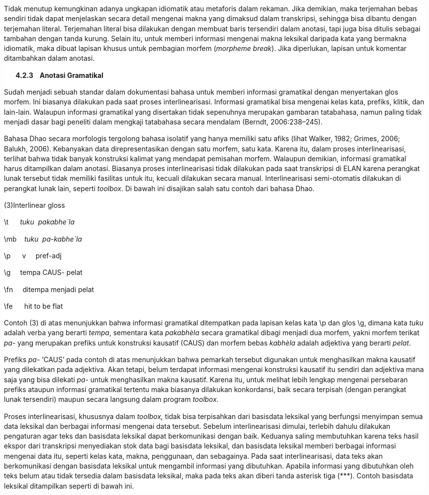 <p><span class="font5">Tidak menutup kemungkinan adanya ungkapan idiomatik atau metaforis dalam rekaman. Jika demikian, maka terjemahan bebas sendiri tidak dapat menjelaskan secara detail mengenai makna yang dimaksud dalam transkripsi, sehingga bisa dibantu dengan terjemahan literal. Terjemahan literal bisa dilakukan dengan membuat baris tersendiri dalam anotasi, tapi juga bisa ditulis sebagai tambahan dengan tanda kurung. Selain itu, untuk memberi informasi mengenai makna leksikal daripada kata yang bermakna idiomatik, maka dibuat lapisan khusus untuk pembagian morfem (</span><span class="font5" style="font-style:italic;">morpheme break</span><span class="font5">). Jika diperlukan, lapisan untuk komentar ditambahkan dalam anotasi.</span></p>
<ul style="list-style:none;"><li>
<p><span class="font5" style="font-weight:bold;">4.2.3 &nbsp;&nbsp;&nbsp;Anotasi Gramatikal</span></p></li></ul>
<p><span class="font5">Sudah menjadi sebuah standar dalam dokumentasi bahasa untuk memberi informasi gramatikal dengan menyertakan glos morfem. Ini biasanya dilakukan pada saat proses interlinearisasi. Informasi gramatikal bisa mengenai kelas kata, prefiks, klitik, dan lain-lain. Walaupun informasi gramatikal yang disertakan tidak sepenuhnya merupakan gambaran tatabahasa, namun paling tidak menjadi dasar bagi peneliti dalam mengkaji tatabahasa secara mendalam (Berndt, 2006:238–245).</span></p>
<p><span class="font5">Bahasa Dhao secara morfologis tergolong bahasa isolatif yang hanya memiliki satu afiks (lihat Walker, 1982; Grimes, 2006; Balukh, 2006). Kebanyakan data direpresentasikan dengan satu morfem, satu kata. Karena itu, dalam proses interlinearisasi, terlihat bahwa tidak banyak konstruksi kalimat yang mendapat pemisahan morfem. Walaupun demikian, informasi gramatikal harus ditampilkan dalam anotasi. Biasanya proses interlinearisasi tidak dilakukan pada saat transkripsi di ELAN karena perangkat lunak tersebut tidak memiliki fasilitas untuk itu, kecuali dilakukan secara manual. Interlinearisasi semi-otomatis dilakukan di perangkat lunak lain, seperti </span><span class="font5" style="font-style:italic;">toolbox</span><span class="font5">. Di bawah ini disajikan salah satu contoh dari bahasa Dhao.</span></p>
<p><span class="font5">(3)Interlinear gloss</span></p>
<p><span class="font4">\t &nbsp;&nbsp;&nbsp;&nbsp;&nbsp;</span><span class="font4" style="font-style:italic;">tuku &nbsp;pakabhe`la</span></p>
<p><span class="font4">\mb &nbsp;&nbsp;&nbsp;</span><span class="font4" style="font-style:italic;">tuku &nbsp;pa-kabhe`la</span></p>
<p><span class="font4">\p &nbsp;&nbsp;&nbsp;&nbsp;&nbsp;v &nbsp;&nbsp;&nbsp;&nbsp;pref-adj</span></p>
<p><span class="font4">\g &nbsp;&nbsp;&nbsp;&nbsp;tempa CAUS- pelat</span></p>
<p><span class="font4">\fn &nbsp;&nbsp;&nbsp;&nbsp;ditempa menjadi pelat</span></p>
<p><span class="font4">\fe &nbsp;&nbsp;&nbsp;&nbsp;&nbsp;hit to be flat</span></p>
<p><span class="font5">Contoh (3) di atas menunjukkan bahwa informasi gramatikal ditempatkan pada lapisan kelas kata \p dan glos \g, dimana kata </span><span class="font5" style="font-style:italic;">tuku</span><span class="font5"> adalah verba yang berarti </span><span class="font5" style="font-style:italic;">tempa</span><span class="font5">, sementara kata </span><span class="font5" style="font-style:italic;">pakabhèla</span><span class="font5"> secara gramatikal dibagi menjadi dua morfem, yakni morfem terikat </span><span class="font5" style="font-style:italic;">pa-</span><span class="font5"> yang merupakan prefiks untuk konstruksi kausatif (CAUS) dan morfem bebas </span><span class="font5" style="font-style:italic;">kabhèla</span><span class="font5"> adalah adjektiva yang berarti </span><span class="font5" style="font-style:italic;">pelat</span><span class="font5">.</span></p>
<p><span class="font5">Prefiks </span><span class="font5" style="font-style:italic;">pa-</span><span class="font5"> ‘CAUS’ pada contoh di atas menunjukkan bahwa pemarkah tersebut digunakan untuk menghasilkan makna kausatif yang dilekatkan pada adjektiva. Akan tetapi, belum terdapat informasi mengenai konstruksi kausatif itu sendiri dan adjektiva mana saja yang bisa dilekati </span><span class="font5" style="font-style:italic;">pa-</span><span class="font5"> untuk menghasilkan makna kausatif. Karena itu, untuk melihat lebih lengkap mengenai persebaran prefiks ataupun informasi gramatikal tertentu maka biasanya dilakukan konkordansi, baik secara terpisah (dengan perangkat lunak tersendiri) maupun secara langsung dalam program </span><span class="font5" style="font-style:italic;">toolbox</span><span class="font5">.</span></p>
<p><span class="font5">Proses interlinearisasi, khususnya dalam </span><span class="font5" style="font-style:italic;">toolbox,</span><span class="font5"> tidak bisa terpisahkan dari basisdata leksikal yang berfungsi menyimpan semua data leksikal dan berbagai informasi mengenai data tersebut. Sebelum interlinearisasi dimulai, terlebih dahulu dilakukan pengaturan agar teks dan basisdata leksikal dapat berkomunikasi dengan baik. Keduanya saling membutuhkan karena teks hasil ekspor dari transkripsi menyediakan stok data bagi basisdata leksikal, dan basisdata leksikal memberi berbagai informasi mengenai data itu, seperti kelas kata, makna, penggunaan, dan sebagainya. Pada saat interlinearisasi, data teks akan berkomunikasi dengan basisdata leksikal untuk mengambil informasi yang dibutuhkan. Apabila informasi yang dibutuhkan oleh teks belum atau tidak tersedia dalam basisdata leksikal, maka pada teks akan diberi tanda asterisk tiga (***). Contoh basisdata leksikal ditampilkan seperti di bawah ini.</span></p>
